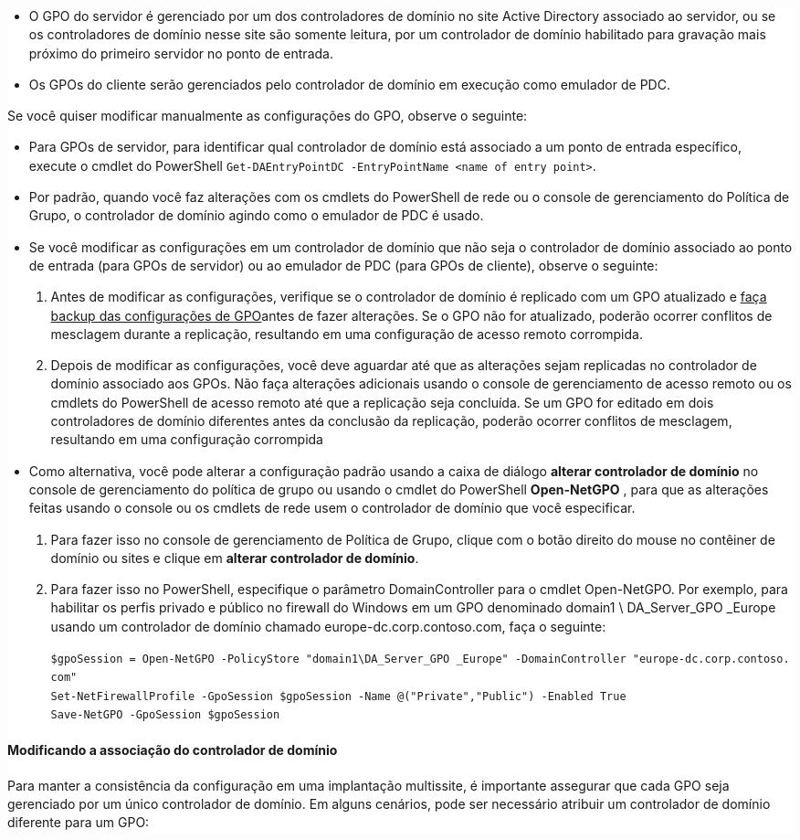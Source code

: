 -   O GPO do servidor é gerenciado por um dos controladores de domínio no site Active Directory associado ao servidor, ou se os controladores de domínio nesse site são somente leitura, por um controlador de domínio habilitado para gravação mais próximo do primeiro servidor no ponto de entrada.  
  
-   Os GPOs do cliente serão gerenciados pelo controlador de domínio em execução como emulador de PDC.  
  
Se você quiser modificar manualmente as configurações do GPO, observe o seguinte:  
  
-   Para GPOs de servidor, para identificar qual controlador de domínio está associado a um ponto de entrada específico, execute o cmdlet do PowerShell `Get-DAEntryPointDC -EntryPointName <name of entry point>`.  
  
-   Por padrão, quando você faz alterações com os cmdlets do PowerShell de rede ou o console de gerenciamento do Política de Grupo, o controlador de domínio agindo como o emulador de PDC é usado.  
  
-   Se você modificar as configurações em um controlador de domínio que não seja o controlador de domínio associado ao ponto de entrada (para GPOs de servidor) ou ao emulador de PDC (para GPOs de cliente), observe o seguinte:  
  
    1.  Antes de modificar as configurações, verifique se o controlador de domínio é replicado com um GPO atualizado e [faça backup das configurações de GPO](https://go.microsoft.com/fwlink/?LinkID=257928)antes de fazer alterações. Se o GPO não for atualizado, poderão ocorrer conflitos de mesclagem durante a replicação, resultando em uma configuração de acesso remoto corrompida.  
  
    2.  Depois de modificar as configurações, você deve aguardar até que as alterações sejam replicadas no controlador de domínio associado aos GPOs. Não faça alterações adicionais usando o console de gerenciamento de acesso remoto ou os cmdlets do PowerShell de acesso remoto até que a replicação seja concluída. Se um GPO for editado em dois controladores de domínio diferentes antes da conclusão da replicação, poderão ocorrer conflitos de mesclagem, resultando em uma configuração corrompida  
  
-   Como alternativa, você pode alterar a configuração padrão usando a caixa de diálogo **alterar controlador de domínio** no console de gerenciamento do política de grupo ou usando o cmdlet do PowerShell **Open-NetGPO** , para que as alterações feitas usando o console ou os cmdlets de rede usem o controlador de domínio que você especificar.  
  
    1.  Para fazer isso no console de gerenciamento de Política de Grupo, clique com o botão direito do mouse no contêiner de domínio ou sites e clique em **alterar controlador de domínio**.  
  
    2.  Para fazer isso no PowerShell, especifique o parâmetro DomainController para o cmdlet Open-NetGPO. Por exemplo, para habilitar os perfis privado e público no firewall do Windows em um GPO denominado domain1 \ DA_Server_GPO _Europe usando um controlador de domínio chamado europe-dc.corp.contoso.com, faça o seguinte:  
  
        ```  
        $gpoSession = Open-NetGPO -PolicyStore "domain1\DA_Server_GPO _Europe" -DomainController "europe-dc.corp.contoso.com"  
        Set-NetFirewallProfile -GpoSession $gpoSession -Name @("Private","Public") -Enabled True  
        Save-NetGPO -GpoSession $gpoSession  
        ```  
  
#### <a name="modifying-domain-controller-association"></a>Modificando a associação do controlador de domínio  
Para manter a consistência da configuração em uma implantação multissite, é importante assegurar que cada GPO seja gerenciado por um único controlador de domínio. Em alguns cenários, pode ser necessário atribuir um controlador de domínio diferente para um GPO:  
  